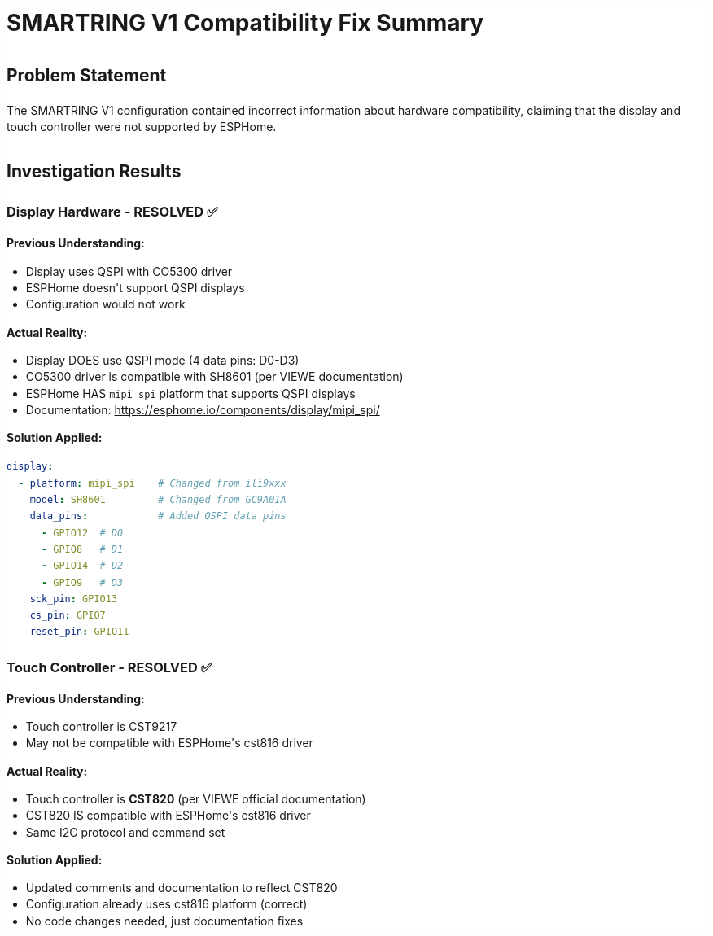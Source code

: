 # SMARTRING V1 Compatibility Fix Summary

## Problem Statement
The SMARTRING V1 configuration contained incorrect information about hardware compatibility, claiming that the display and touch controller were not supported by ESPHome.

## Investigation Results

### Display Hardware - RESOLVED ✅
**Previous Understanding:**
- Display uses QSPI with CO5300 driver
- ESPHome doesn't support QSPI displays
- Configuration would not work

**Actual Reality:**
- Display DOES use QSPI mode (4 data pins: D0-D3)
- CO5300 driver is compatible with SH8601 (per VIEWE documentation)
- ESPHome HAS `mipi_spi` platform that supports QSPI displays
- Documentation: https://esphome.io/components/display/mipi_spi/

**Solution Applied:**
```yaml
display:
  - platform: mipi_spi    # Changed from ili9xxx
    model: SH8601         # Changed from GC9A01A
    data_pins:            # Added QSPI data pins
      - GPIO12  # D0
      - GPIO8   # D1  
      - GPIO14  # D2
      - GPIO9   # D3
    sck_pin: GPIO13
    cs_pin: GPIO7
    reset_pin: GPIO11
```

### Touch Controller - RESOLVED ✅
**Previous Understanding:**
- Touch controller is CST9217
- May not be compatible with ESPHome's cst816 driver

**Actual Reality:**
- Touch controller is **CST820** (per VIEWE official documentation)
- CST820 IS compatible with ESPHome's cst816 driver
- Same I2C protocol and command set

**Solution Applied:**
- Updated comments and documentation to reflect CST820
- Configuration already uses cst816 platform (correct)
- No code changes needed, just documentation fixes
